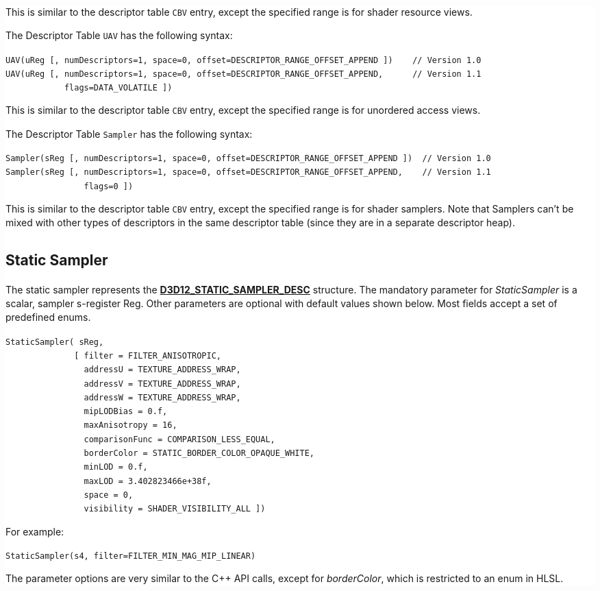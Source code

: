 This is similar to the descriptor table `CBV` entry, except the specified range is for shader resource views.

The Descriptor Table `UAV` has the following syntax:

``` syntax
UAV(uReg [, numDescriptors=1, space=0, offset=DESCRIPTOR_RANGE_OFFSET_APPEND ])    // Version 1.0
UAV(uReg [, numDescriptors=1, space=0, offset=DESCRIPTOR_RANGE_OFFSET_APPEND,      // Version 1.1
            flags=DATA_VOLATILE ])
```

This is similar to the descriptor table `CBV` entry, except the specified range is for unordered access views.

The Descriptor Table `Sampler` has the following syntax:

``` syntax
Sampler(sReg [, numDescriptors=1, space=0, offset=DESCRIPTOR_RANGE_OFFSET_APPEND ])  // Version 1.0
Sampler(sReg [, numDescriptors=1, space=0, offset=DESCRIPTOR_RANGE_OFFSET_APPEND,    // Version 1.1
                flags=0 ])
```

This is similar to the descriptor table `CBV` entry, except the specified range is for shader samplers. Note that Samplers can’t be mixed with other types of descriptors in the same descriptor table (since they are in a separate descriptor heap).

## Static Sampler

The static sampler represents the [**D3D12\_STATIC\_SAMPLER\_DESC**](/windows/desktop/api/d3d12/ns-d3d12-d3d12_static_sampler_desc) structure. The mandatory parameter for *StaticSampler* is a scalar, sampler s-register Reg. Other parameters are optional with default values shown below. Most fields accept a set of predefined enums.

``` syntax
StaticSampler( sReg,
              [ filter = FILTER_ANISOTROPIC, 
                addressU = TEXTURE_ADDRESS_WRAP,
                addressV = TEXTURE_ADDRESS_WRAP,
                addressW = TEXTURE_ADDRESS_WRAP,
                mipLODBias = 0.f,
                maxAnisotropy = 16,
                comparisonFunc = COMPARISON_LESS_EQUAL,
                borderColor = STATIC_BORDER_COLOR_OPAQUE_WHITE,
                minLOD = 0.f,         
                maxLOD = 3.402823466e+38f,
                space = 0, 
                visibility = SHADER_VISIBILITY_ALL ])
```

For example:

``` syntax
StaticSampler(s4, filter=FILTER_MIN_MAG_MIP_LINEAR)
```

The parameter options are very similar to the C++ API calls, except for *borderColor*, which is restricted to an enum in HLSL.
